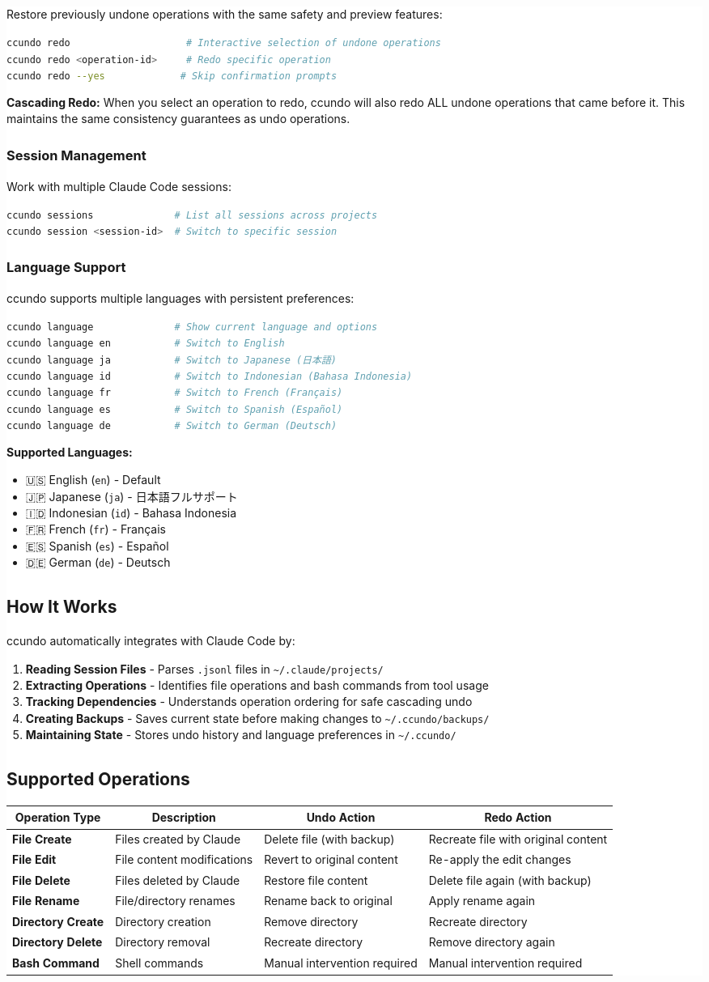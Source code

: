 Restore previously undone operations with the same safety and preview features:

```bash
ccundo redo                    # Interactive selection of undone operations
ccundo redo <operation-id>     # Redo specific operation
ccundo redo --yes             # Skip confirmation prompts
```

**Cascading Redo:** When you select an operation to redo, ccundo will also redo ALL undone operations that came before it. This maintains the same consistency guarantees as undo operations.

### Session Management

Work with multiple Claude Code sessions:

```bash
ccundo sessions              # List all sessions across projects
ccundo session <session-id>  # Switch to specific session
```

### Language Support

ccundo supports multiple languages with persistent preferences:

```bash
ccundo language              # Show current language and options
ccundo language en           # Switch to English
ccundo language ja           # Switch to Japanese (日本語)
ccundo language id           # Switch to Indonesian (Bahasa Indonesia)
ccundo language fr           # Switch to French (Français)
ccundo language es           # Switch to Spanish (Español)
ccundo language de           # Switch to German (Deutsch)
```

**Supported Languages:**
- 🇺🇸 English (`en`) - Default
- 🇯🇵 Japanese (`ja`) - 日本語フルサポート
- 🇮🇩 Indonesian (`id`) - Bahasa Indonesia
- 🇫🇷 French (`fr`) - Français
- 🇪🇸 Spanish (`es`) - Español
- 🇩🇪 German (`de`) - Deutsch

## How It Works

ccundo automatically integrates with Claude Code by:

1. **Reading Session Files** - Parses `.jsonl` files in `~/.claude/projects/`
2. **Extracting Operations** - Identifies file operations and bash commands from tool usage
3. **Tracking Dependencies** - Understands operation ordering for safe cascading undo
4. **Creating Backups** - Saves current state before making changes to `~/.ccundo/backups/`
5. **Maintaining State** - Stores undo history and language preferences in `~/.ccundo/`

## Supported Operations

| Operation Type | Description | Undo Action | Redo Action |
|---|---|---|---|
| **File Create** | Files created by Claude | Delete file (with backup) | Recreate file with original content |
| **File Edit** | File content modifications | Revert to original content | Re-apply the edit changes |
| **File Delete** | Files deleted by Claude | Restore file content | Delete file again (with backup) |
| **File Rename** | File/directory renames | Rename back to original | Apply rename again |
| **Directory Create** | Directory creation | Remove directory | Recreate directory |
| **Directory Delete** | Directory removal | Recreate directory | Remove directory again |
| **Bash Command** | Shell commands | Manual intervention required | Manual intervention required |